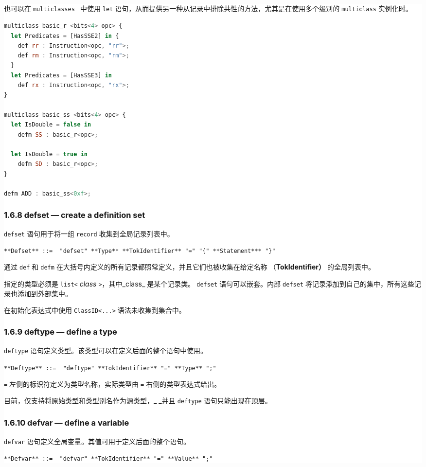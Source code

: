 也可以在 `multiclasses ` 中使用 `let` 语句，从而提供另一种从记录中排除共性的方法，尤其是在使用多个级别的 `multiclass` 实例化时。

```javascript
multiclass basic_r <bits<4> opc> {
  let Predicates = [HasSSE2] in {
    def rr : Instruction<opc, "rr">;
    def rm : Instruction<opc, "rm">;
  }
  let Predicates = [HasSSE3] in
    def rx : Instruction<opc, "rx">;
}

multiclass basic_ss <bits<4> opc> {
  let IsDouble = false in
    defm SS : basic_r<opc>;

  let IsDouble = true in
    defm SD : basic_r<opc>;
}

defm ADD : basic_ss<0xf>;
```

### 1.6.8 defset — create a definition set

`defset` 语句用于将一组 `record` 收集到全局记录列表中。

```
**Defset** ::=  "defset" **Type** **TokIdentifier** "=" "{" **Statement*** "}"
```

通过 `def` 和 `defm` 在大括号内定义的所有记录都照常定义，并且它们也被收集在给定名称 （**TokIdentifier）** 的全局列表中。

指定的类型必须是 `list<` _class_ `>`，其中_class_ 是某个记录类。 `defset` 语句可以嵌套。内部 `defset` 将记录添加到自己的集中，所有这些记录也添加到外部集中。

在初始化表达式中使用 `ClassID<...>` 语法未收集到集合中。

### 1.6.9 deftype — define a type

`deftype` 语句定义类型。该类型可以在定义后面的整个语句中使用。

```
**Deftype** ::=  "deftype" **TokIdentifier** "=" **Type** ";"
```

`=` 左侧的标识符定义为类型名称，实际类型由 `=` 右侧的类型表达式给出。

目前，仅支持将原始类型和类型别名作为源类型，_ _并且 `deftype` 语句只能出现在顶层。

### 1.6.10 defvar — define a variable

`defvar` 语句定义全局变量。其值可用于定义后面的整个语句。

```
**Defvar** ::=  "defvar" **TokIdentifier** "=" **Value** ";"
```
